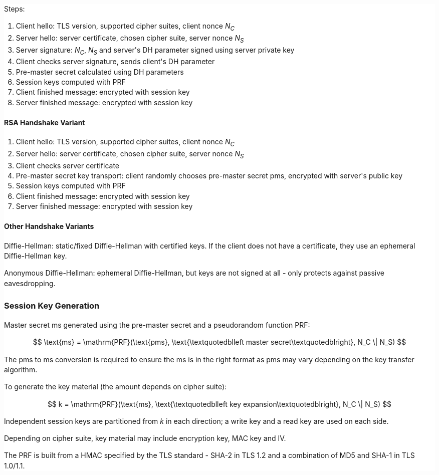 Steps:

1. Client hello: TLS version, supported cipher suites, client nonce $N_C$
2. Server hello: server certificate, chosen cipher suite, server nonce $N_S$
3. Server signature: $N_C$, $N_S$ and server's DH parameter signed using server private key
4. Client checks server signature, sends client's DH parameter
5. Pre-master secret calculated using DH parameters
6. Session keys computed with PRF
7. Client finished message: encrypted with session key
8. Server finished message: encrypted with session key

#### RSA Handshake Variant

1. Client hello: TLS version, supported cipher suites, client nonce $N_C$
2. Server hello: server certificate, chosen cipher suite, server nonce $N_S$
3. Client checks server certificate
4. Pre-master secret key transport: client randomly chooses pre-master secret $\text{pms}$, encrypted with server's public key
5. Session keys computed with PRF
6. Client finished message: encrypted with session key
7. Server finished message: encrypted with session key

#### Other Handshake Variants

Diffie-Hellman: static/fixed Diffie-Hellman with certified keys. If the client does not have a certificate, they use an ephemeral Diffie-Hellman key.

Anonymous Diffie-Hellman: ephemeral Diffie-Hellman, but keys are not signed at all - only protects against passive eavesdropping.

### Session Key Generation

Master secret $\text{ms}$ generated using the pre-master secret and a pseudorandom function $\mathrm{PRF}$:

$$
\text{ms} = \mathrm{PRF}(\text{pms}, \text{\textquotedblleft master secret\textquotedblright}, N_C \| N_S)
$$

The $\text{pms}$ to $\text{ms}$ conversion is required to ensure the $\text{ms}$ is in the right format as $\text{pms}$ may vary depending on the key transfer algorithm.

To generate the key material (the amount depends on cipher suite):

$$
k = \mathrm{PRF}(\text{ms}, \text{\textquotedblleft key expansion\textquotedblright}, N_C \| N_S)
$$

Independent session keys are partitioned from $k$ in each direction; a write key and a read key are used on each side.

Depending on cipher suite, key material may include encryption key, MAC key and IV.

The $\mathrm{PRF}$ is built from a HMAC specified by the TLS standard - SHA-2 in TLS 1.2 and a combination of MD5 and SHA-1 in TLS 1.0/1.1.
